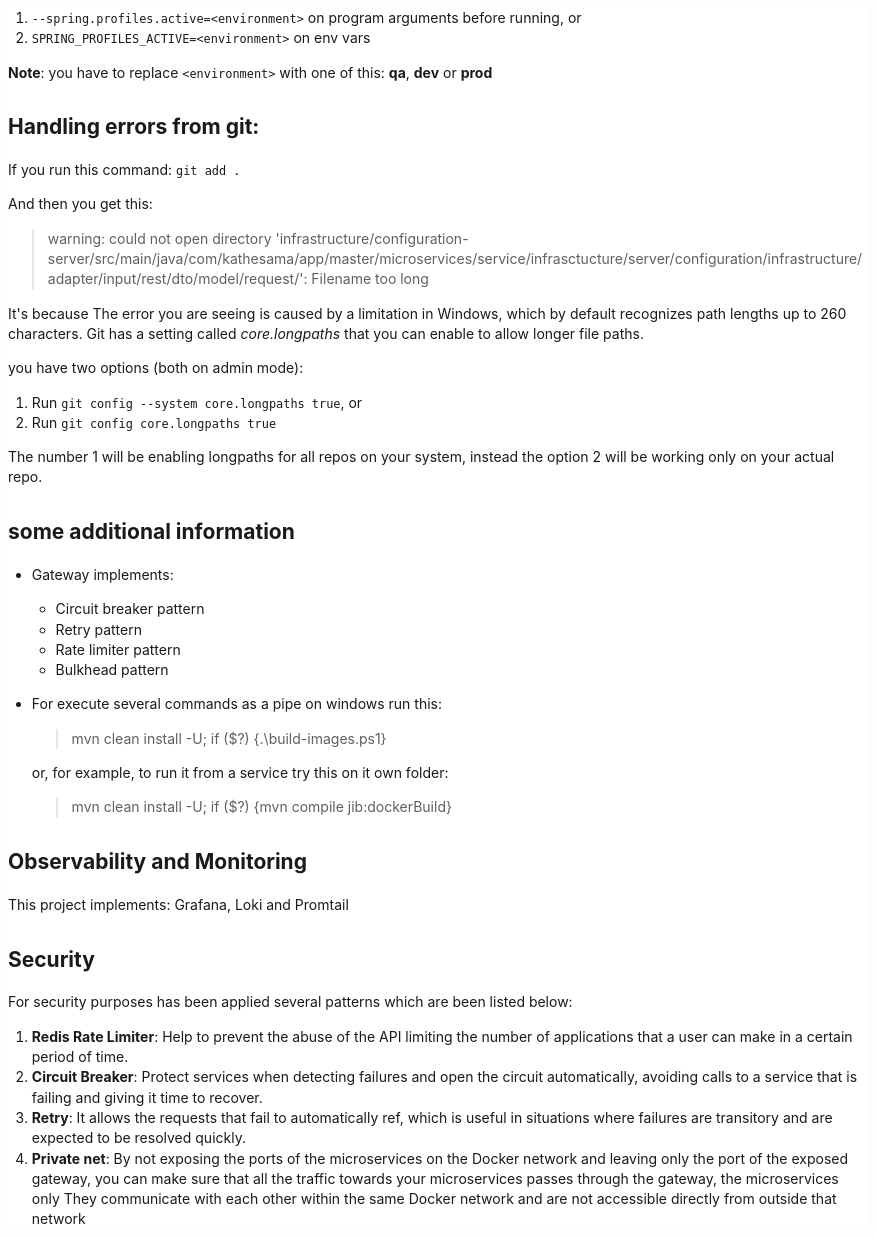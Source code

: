 1. ```--spring.profiles.active=<environment>``` on program arguments before running, or
2. ```SPRING_PROFILES_ACTIVE=<environment>``` on env vars

**Note**: you have to replace ```<environment>``` with one of this: **qa**, **dev** or **prod**

## Handling errors from git:

If you run this command:  ```git add .```

And then you get this: 
> warning: could not open directory 'infrastructure/configuration-server/src/main/java/com/kathesama/app/master/microservices/service/infrasctucture/server/configuration/infrastructure/adapter/input/rest/dto/model/request/': Filename too long

It's because The error you are seeing is caused by a limitation in Windows, which by default recognizes path lengths up to 260 characters. Git has a setting called *core.longpaths* that you can enable to allow longer file paths.

you have two options (both on admin mode):
1. Run ```git config --system core.longpaths true```, or
2. Run ```git config core.longpaths true```

The number 1 will be enabling longpaths for all repos on your system, instead the option 2 will be working only on your actual repo.

## some additional information

* Gateway implements:
  - Circuit breaker pattern
  - Retry pattern
  - Rate limiter pattern
  - Bulkhead pattern

* For execute several commands as a pipe on windows run this:
   > mvn clean install -U; if ($?) {.\build-images.ps1}
  
   or, for example, to run it from a service try this on it own folder:
   > mvn clean install -U; if ($?) {mvn compile jib:dockerBuild}
 

## Observability and Monitoring

This project implements: Grafana, Loki and Promtail

## Security

For security purposes has been applied several patterns which are been listed below:

1. **Redis Rate Limiter**: Help to prevent the abuse of the API limiting the number of applications that a user can make in a certain period of time.
2. **Circuit Breaker**: Protect services when detecting failures and open the circuit automatically, avoiding calls to a service that is failing and giving it time to recover.
3. **Retry**: It allows the requests that fail to automatically ref, which is useful in situations where failures are transitory and are expected to be resolved quickly.
4. **Private net**: By not exposing the ports of the microservices on the Docker network and leaving only the port of the exposed gateway, you can make sure that all the traffic towards your microservices passes through the gateway, the microservices only They communicate with each other within the same Docker network and are not accessible directly from outside that network
